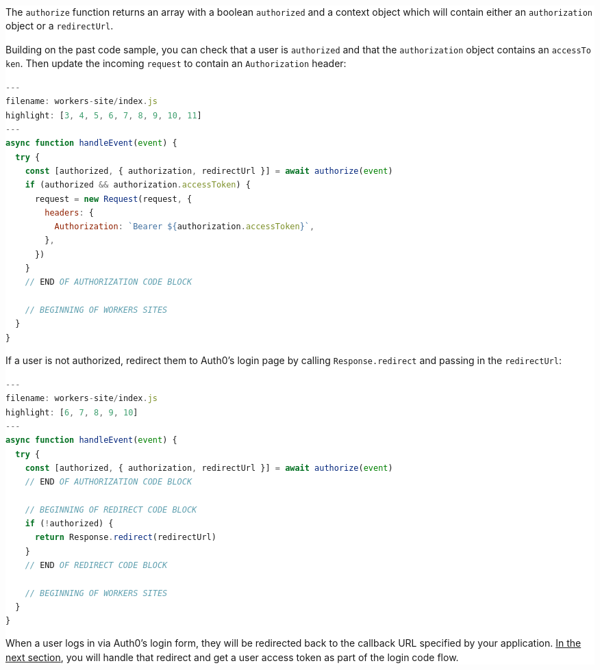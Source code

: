 The `authorize` function returns an array with a boolean `authorized` and a context object which will contain either an `authorization` object or a `redirectUrl`.

Building on the past code sample, you can check that a user is `authorized` and that the `authorization` object contains an `accessToken`. Then update the incoming `request` to contain an `Authorization` header:

```js
---
filename: workers-site/index.js
highlight: [3, 4, 5, 6, 7, 8, 9, 10, 11]
---
async function handleEvent(event) {
  try {
    const [authorized, { authorization, redirectUrl }] = await authorize(event)
    if (authorized && authorization.accessToken) {
      request = new Request(request, {
        headers: {
          Authorization: `Bearer ${authorization.accessToken}`,
        },
      })
    }
    // END OF AUTHORIZATION CODE BLOCK

    // BEGINNING OF WORKERS SITES
  }
}
```

If a user is not authorized, redirect them to Auth0’s login page by calling `Response.redirect` and passing in the `redirectUrl`:

```js
---
filename: workers-site/index.js
highlight: [6, 7, 8, 9, 10]
---
async function handleEvent(event) {
  try {
    const [authorized, { authorization, redirectUrl }] = await authorize(event)
    // END OF AUTHORIZATION CODE BLOCK

    // BEGINNING OF REDIRECT CODE BLOCK
    if (!authorized) {
      return Response.redirect(redirectUrl)
    }
    // END OF REDIRECT CODE BLOCK

    // BEGINNING OF WORKERS SITES
  }
}
```

When a user logs in via Auth0’s login form, they will be redirected back to the callback URL specified by your application. [In the next section](/workers/tutorials/authorize-users-with-auth0/#handling-a-login-redirect), you will handle that redirect and get a user access token as part of the login code flow.
